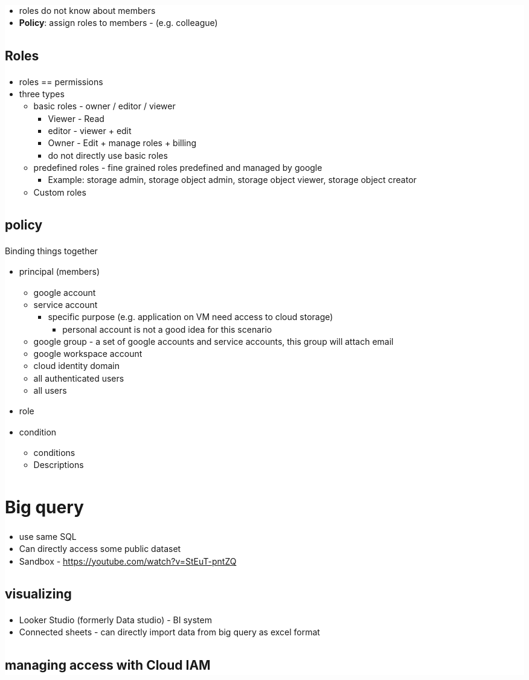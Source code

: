   * roles do not know about members
* **Policy**: assign roles to members - (e.g. colleague)

## Roles

* roles == permissions
* three types
  * basic roles - owner / editor / viewer
    * Viewer - Read
    * editor - viewer + edit
    * Owner - Edit + manage roles + billing
    * do not directly use basic roles
  * predefined roles - fine grained roles predefined and managed by google
    * Example: storage admin, storage object admin, storage object viewer, storage object creator
  * Custom roles

## policy

Binding things together

* principal (members)

  *  google account
  * service account
    * specific purpose (e.g. application on VM need access to cloud storage)
      * personal account is not a good idea for this scenario
  * google group - a set of google accounts and service accounts, this group will attach email
  * google workspace account
  * cloud identity domain
  * all authenticated users
  * all users

* role

* condition

  * conditions
  * Descriptions

  


# Big query

* use same SQL 
* Can directly access some public dataset
* Sandbox - https://youtube.com/watch?v=StEuT-pntZQ

## visualizing

* Looker Studio (formerly Data studio) - BI system
* Connected sheets - can directly import data from big query as excel format

## managing access with Cloud IAM

